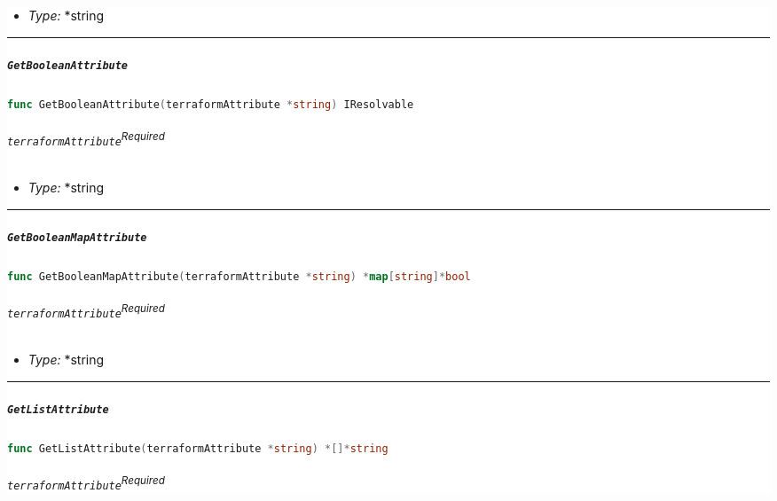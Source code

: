- *Type:* *string

---

##### `GetBooleanAttribute` <a name="GetBooleanAttribute" id="@cdktf/provider-mongodbatlas.dataMongodbatlasCustomDnsConfigurationClusterAws.DataMongodbatlasCustomDnsConfigurationClusterAws.getBooleanAttribute"></a>

```go
func GetBooleanAttribute(terraformAttribute *string) IResolvable
```

###### `terraformAttribute`<sup>Required</sup> <a name="terraformAttribute" id="@cdktf/provider-mongodbatlas.dataMongodbatlasCustomDnsConfigurationClusterAws.DataMongodbatlasCustomDnsConfigurationClusterAws.getBooleanAttribute.parameter.terraformAttribute"></a>

- *Type:* *string

---

##### `GetBooleanMapAttribute` <a name="GetBooleanMapAttribute" id="@cdktf/provider-mongodbatlas.dataMongodbatlasCustomDnsConfigurationClusterAws.DataMongodbatlasCustomDnsConfigurationClusterAws.getBooleanMapAttribute"></a>

```go
func GetBooleanMapAttribute(terraformAttribute *string) *map[string]*bool
```

###### `terraformAttribute`<sup>Required</sup> <a name="terraformAttribute" id="@cdktf/provider-mongodbatlas.dataMongodbatlasCustomDnsConfigurationClusterAws.DataMongodbatlasCustomDnsConfigurationClusterAws.getBooleanMapAttribute.parameter.terraformAttribute"></a>

- *Type:* *string

---

##### `GetListAttribute` <a name="GetListAttribute" id="@cdktf/provider-mongodbatlas.dataMongodbatlasCustomDnsConfigurationClusterAws.DataMongodbatlasCustomDnsConfigurationClusterAws.getListAttribute"></a>

```go
func GetListAttribute(terraformAttribute *string) *[]*string
```

###### `terraformAttribute`<sup>Required</sup> <a name="terraformAttribute" id="@cdktf/provider-mongodbatlas.dataMongodbatlasCustomDnsConfigurationClusterAws.DataMongodbatlasCustomDnsConfigurationClusterAws.getListAttribute.parameter.terraformAttribute"></a>
